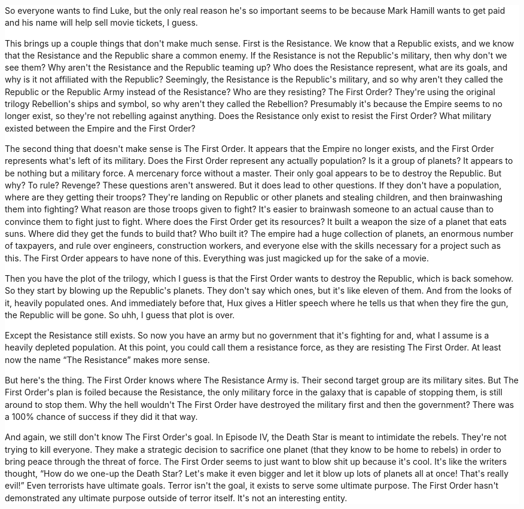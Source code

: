 So everyone wants to find Luke, but the only real reason he's so important seems to be because Mark Hamill wants to get paid and his name will help sell movie tickets, I guess.

This brings up a couple things that don't make much sense. First is the Resistance. We know that a Republic exists, and we know that the Resistance and the Republic share a common enemy. If the Resistance is not the Republic's military, then why don't we see them? Why aren't the Resistance and the Republic teaming up? Who does the Resistance represent, what are its goals, and why is it not affiliated with the Republic? Seemingly, the Resistance is the Republic's military, and so why aren't they called the Republic or the Republic Army instead of the Resistance? Who are they resisting? The First Order? They're using the original trilogy Rebellion's ships and symbol, so why aren't they called the Rebellion? Presumably it's because the Empire seems to no longer exist, so they're not rebelling against anything. Does the Resistance only exist to resist the First Order? What military existed between the Empire and the First Order?

The second thing that doesn't make sense is The First Order. It appears that the Empire no longer exists, and the First Order represents what's left of its military. Does the First Order represent any actually population? Is it a group of planets? It appears to be nothing but a military force. A mercenary force without a master. Their only goal appears to be to destroy the Republic. But why? To rule? Revenge? These questions aren't answered. But it does lead to other questions. If they don't have a population, where are they getting their troops? They're landing on Republic or other planets and stealing children, and then brainwashing them into fighting? What reason are those troops given to fight? It's easier to brainwash someone to an actual cause than to convince them to fight just to fight. Where does the First Order get its resources? It built a weapon the size of a planet that eats suns. Where did they get the funds to build that? Who built it? The empire had a huge collection of planets, an enormous number of taxpayers, and rule over engineers, construction workers, and everyone else with the skills necessary for a project such as this. The First Order appears to have none of this. Everything was just magicked up for the sake of a movie.

Then you have the plot of the trilogy, which I guess is that the First Order wants to destroy the Republic, which is back somehow. So they start by blowing up the Republic's planets. They don't say which ones, but it's like eleven of them. And from the looks of it, heavily populated ones. And immediately before that, Hux gives a Hitler speech where he tells us that when they fire the gun, the Republic will be gone. So uhh, I guess that plot is over.

Except the Resistance still exists. So now you have an army but no government that it's fighting for and, what I assume is a heavily depleted population. At this point, you could call them a resistance force, as they are resisting The First Order. At least now the name “The Resistance” makes more sense.

But here's the thing. The First Order knows where The Resistance Army is. Their second target group are its military sites. But The First Order's plan is foiled because the Resistance, the only military force in the galaxy that is capable of stopping them, is still around to stop them. Why the hell wouldn't The First Order have destroyed the military first and then the government? There was a 100% chance of success if they did it that way.

And again, we still don't know The First Order's goal. In Episode IV, the Death Star is meant to intimidate the rebels. They're not trying to kill everyone. They make a strategic decision to sacrifice one planet (that they know to be home to rebels) in order to bring peace through the threat of force. The First Order seems to just want to blow shit up because it's cool. It's like the writers thought, “How do we one-up the Death Star? Let's make it even bigger and let it blow up lots of planets all at once! That's really evil!” Even terrorists have ultimate goals. Terror isn't the goal, it exists to serve some ultimate purpose. The First Order hasn't demonstrated any ultimate purpose outside of terror itself. It's not an interesting entity.
